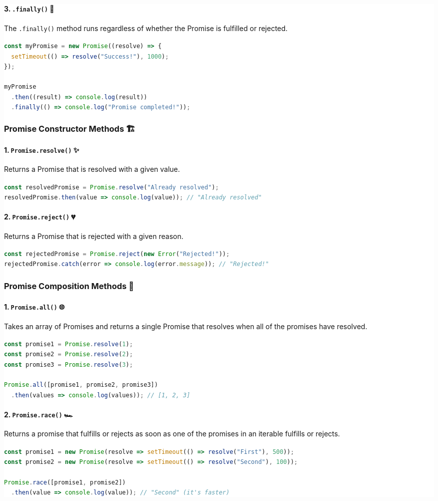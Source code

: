 #### 3. `.finally()` 🏁

The `.finally()` method runs regardless of whether the Promise is fulfilled or rejected.

```javascript
const myPromise = new Promise((resolve) => {
  setTimeout(() => resolve("Success!"), 1000);
});

myPromise
  .then((result) => console.log(result))
  .finally(() => console.log("Promise completed!"));
```

### Promise Constructor Methods 🏗️

#### 1. `Promise.resolve()` ✨

Returns a Promise that is resolved with a given value.

```javascript
const resolvedPromise = Promise.resolve("Already resolved");
resolvedPromise.then(value => console.log(value)); // "Already resolved"
```

#### 2. `Promise.reject()` 💔

Returns a Promise that is rejected with a given reason.

```javascript
const rejectedPromise = Promise.reject(new Error("Rejected!"));
rejectedPromise.catch(error => console.log(error.message)); // "Rejected!"
```

### Promise Composition Methods 🧩

#### 1. `Promise.all()` 🌐

Takes an array of Promises and returns a single Promise that resolves when all of the promises have resolved.

```javascript
const promise1 = Promise.resolve(1);
const promise2 = Promise.resolve(2);
const promise3 = Promise.resolve(3);

Promise.all([promise1, promise2, promise3])
  .then(values => console.log(values)); // [1, 2, 3]
```

#### 2. `Promise.race()` 🏎️

Returns a promise that fulfills or rejects as soon as one of the promises in an iterable fulfills or rejects.

```javascript
const promise1 = new Promise(resolve => setTimeout(() => resolve("First"), 500));
const promise2 = new Promise(resolve => setTimeout(() => resolve("Second"), 100));

Promise.race([promise1, promise2])
  .then(value => console.log(value)); // "Second" (it's faster)
```
